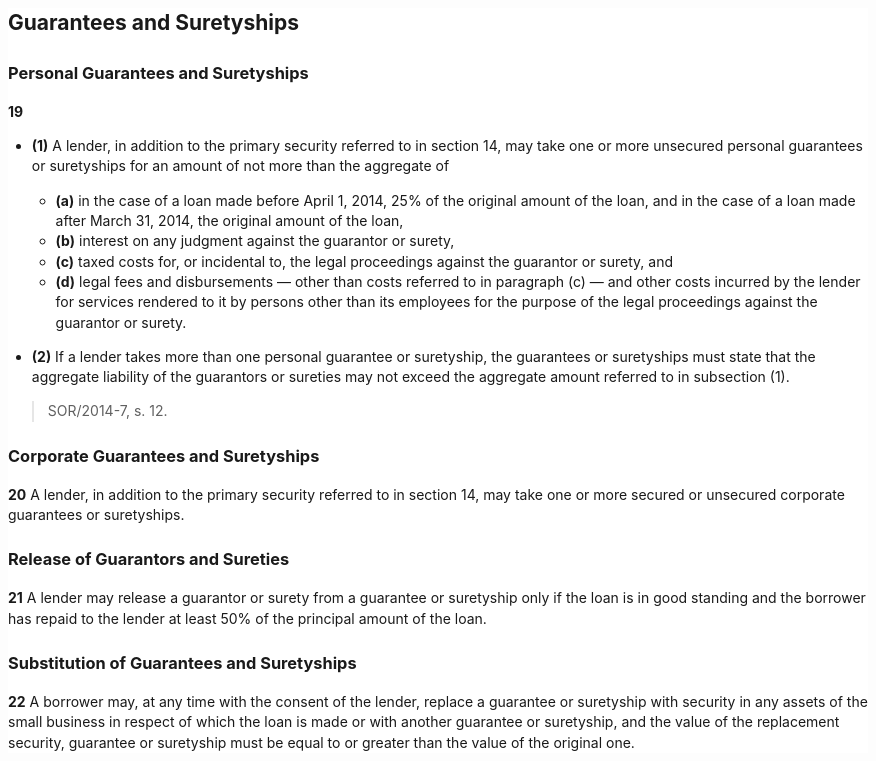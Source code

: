 


## Guarantees and Suretyships



### Personal Guarantees and Suretyships


**19** 

- **(1)** A lender, in addition to the primary security referred to in section 14, may take one or more unsecured personal guarantees or suretyships for an amount of not more than the aggregate of
	- **(a)** in the case of a loan made before April 1, 2014, 25% of the original amount of the loan, and in the case of a loan made after March 31, 2014, the original amount of the loan,
	- **(b)** interest on any judgment against the guarantor or surety,
	- **(c)** taxed costs for, or incidental to, the legal proceedings against the guarantor or surety, and
	- **(d)** legal fees and disbursements — other than costs referred to in paragraph (c) — and other costs incurred by the lender for services rendered to it by persons other than its employees for the purpose of the legal proceedings against the guarantor or surety.

- **(2)** If a lender takes more than one personal guarantee or suretyship, the guarantees or suretyships must state that the aggregate liability of the guarantors or sureties may not exceed the aggregate amount referred to in subsection (1).
> SOR/2014-7, s. 12.





### Corporate Guarantees and Suretyships


**20** A lender, in addition to the primary security referred to in section 14, may take one or more secured or unsecured corporate guarantees or suretyships.




### Release of Guarantors and Sureties


**21** A lender may release a guarantor or surety from a guarantee or suretyship only if the loan is in good standing and the borrower has repaid to the lender at least 50% of the principal amount of the loan.




### Substitution of Guarantees and Suretyships


**22** A borrower may, at any time with the consent of the lender, replace a guarantee or suretyship with security in any assets of the small business in respect of which the loan is made or with another guarantee or suretyship, and the value of the replacement security, guarantee or suretyship must be equal to or greater than the value of the original one.




